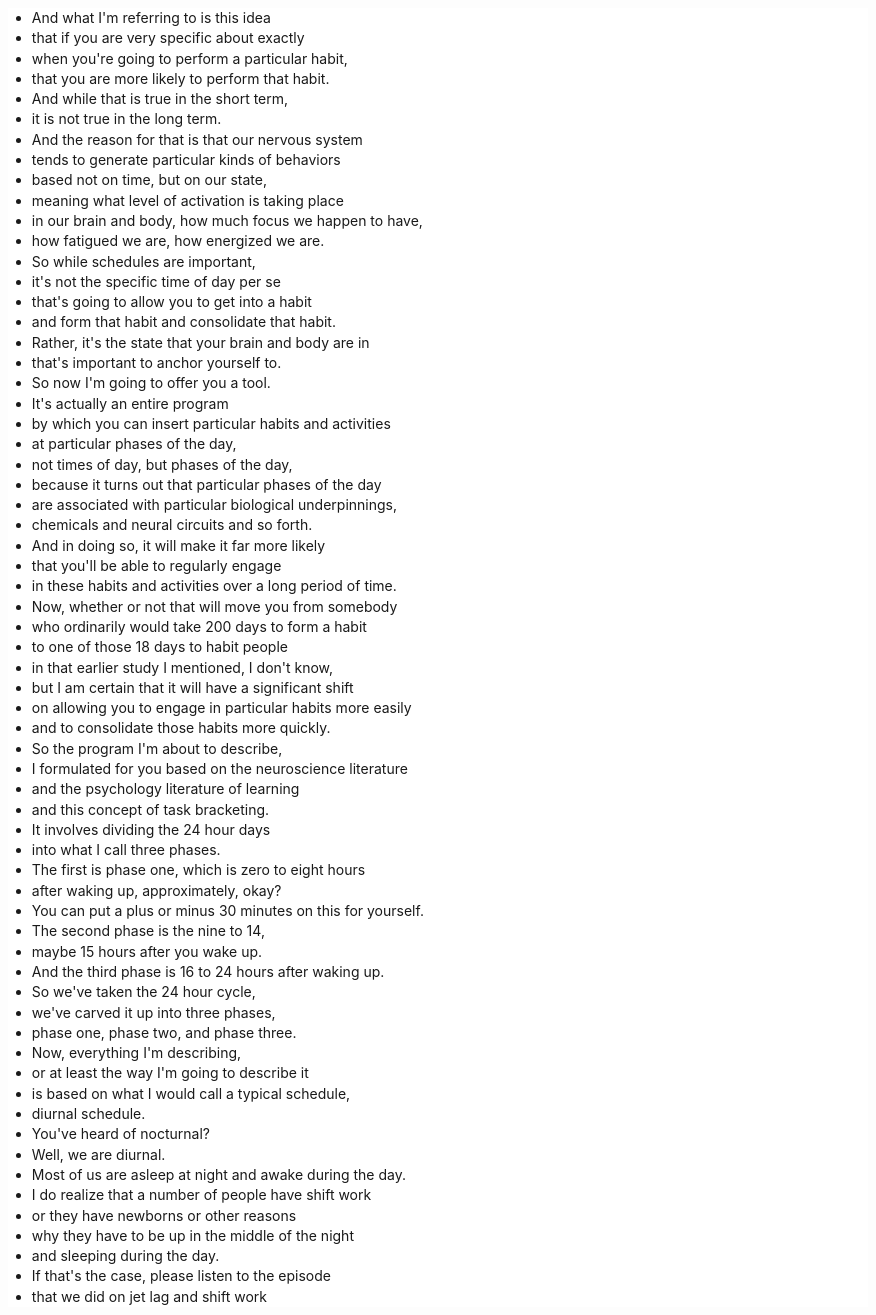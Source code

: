 *  And what I'm referring to is this idea
*  that if you are very specific about exactly
*  when you're going to perform a particular habit,
*  that you are more likely to perform that habit.
*  And while that is true in the short term,
*  it is not true in the long term.
*  And the reason for that is that our nervous system
*  tends to generate particular kinds of behaviors
*  based not on time, but on our state,
*  meaning what level of activation is taking place
*  in our brain and body, how much focus we happen to have,
*  how fatigued we are, how energized we are.
*  So while schedules are important,
*  it's not the specific time of day per se
*  that's going to allow you to get into a habit
*  and form that habit and consolidate that habit.
*  Rather, it's the state that your brain and body are in
*  that's important to anchor yourself to.
*  So now I'm going to offer you a tool.
*  It's actually an entire program
*  by which you can insert particular habits and activities
*  at particular phases of the day,
*  not times of day, but phases of the day,
*  because it turns out that particular phases of the day
*  are associated with particular biological underpinnings,
*  chemicals and neural circuits and so forth.
*  And in doing so, it will make it far more likely
*  that you'll be able to regularly engage
*  in these habits and activities over a long period of time.
*  Now, whether or not that will move you from somebody
*  who ordinarily would take 200 days to form a habit
*  to one of those 18 days to habit people
*  in that earlier study I mentioned, I don't know,
*  but I am certain that it will have a significant shift
*  on allowing you to engage in particular habits more easily
*  and to consolidate those habits more quickly.
*  So the program I'm about to describe,
*  I formulated for you based on the neuroscience literature
*  and the psychology literature of learning
*  and this concept of task bracketing.
*  It involves dividing the 24 hour days
*  into what I call three phases.
*  The first is phase one, which is zero to eight hours
*  after waking up, approximately, okay?
*  You can put a plus or minus 30 minutes on this for yourself.
*  The second phase is the nine to 14,
*  maybe 15 hours after you wake up.
*  And the third phase is 16 to 24 hours after waking up.
*  So we've taken the 24 hour cycle,
*  we've carved it up into three phases,
*  phase one, phase two, and phase three.
*  Now, everything I'm describing,
*  or at least the way I'm going to describe it
*  is based on what I would call a typical schedule,
*  diurnal schedule.
*  You've heard of nocturnal?
*  Well, we are diurnal.
*  Most of us are asleep at night and awake during the day.
*  I do realize that a number of people have shift work
*  or they have newborns or other reasons
*  why they have to be up in the middle of the night
*  and sleeping during the day.
*  If that's the case, please listen to the episode
*  that we did on jet lag and shift work